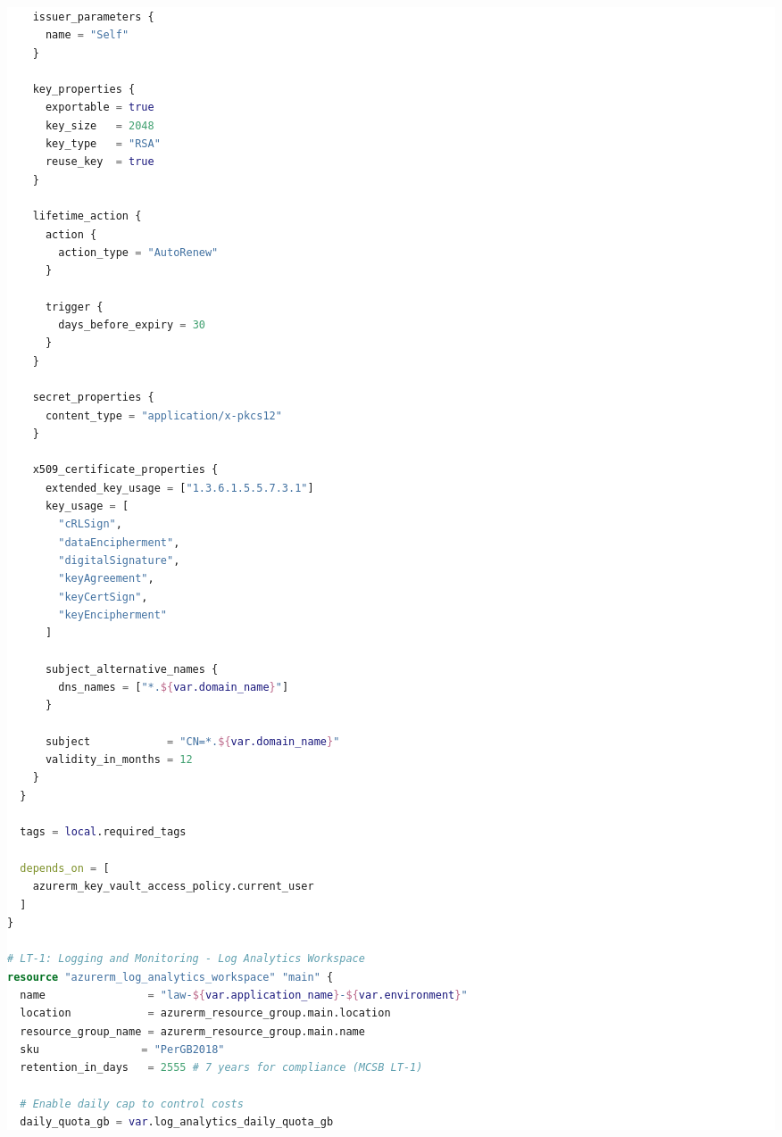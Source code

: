 ```terraform
    issuer_parameters {
      name = "Self"
    }

    key_properties {
      exportable = true
      key_size   = 2048
      key_type   = "RSA"
      reuse_key  = true
    }

    lifetime_action {
      action {
        action_type = "AutoRenew"
      }

      trigger {
        days_before_expiry = 30
      }
    }

    secret_properties {
      content_type = "application/x-pkcs12"
    }

    x509_certificate_properties {
      extended_key_usage = ["1.3.6.1.5.5.7.3.1"]
      key_usage = [
        "cRLSign",
        "dataEncipherment",
        "digitalSignature",
        "keyAgreement",
        "keyCertSign",
        "keyEncipherment"
      ]

      subject_alternative_names {
        dns_names = ["*.${var.domain_name}"]
      }

      subject            = "CN=*.${var.domain_name}"
      validity_in_months = 12
    }
  }

  tags = local.required_tags

  depends_on = [
    azurerm_key_vault_access_policy.current_user
  ]
}

# LT-1: Logging and Monitoring - Log Analytics Workspace
resource "azurerm_log_analytics_workspace" "main" {
  name                = "law-${var.application_name}-${var.environment}"
  location            = azurerm_resource_group.main.location
  resource_group_name = azurerm_resource_group.main.name
  sku                = "PerGB2018"
  retention_in_days   = 2555 # 7 years for compliance (MCSB LT-1)
  
  # Enable daily cap to control costs
  daily_quota_gb = var.log_analytics_daily_quota_gb

```